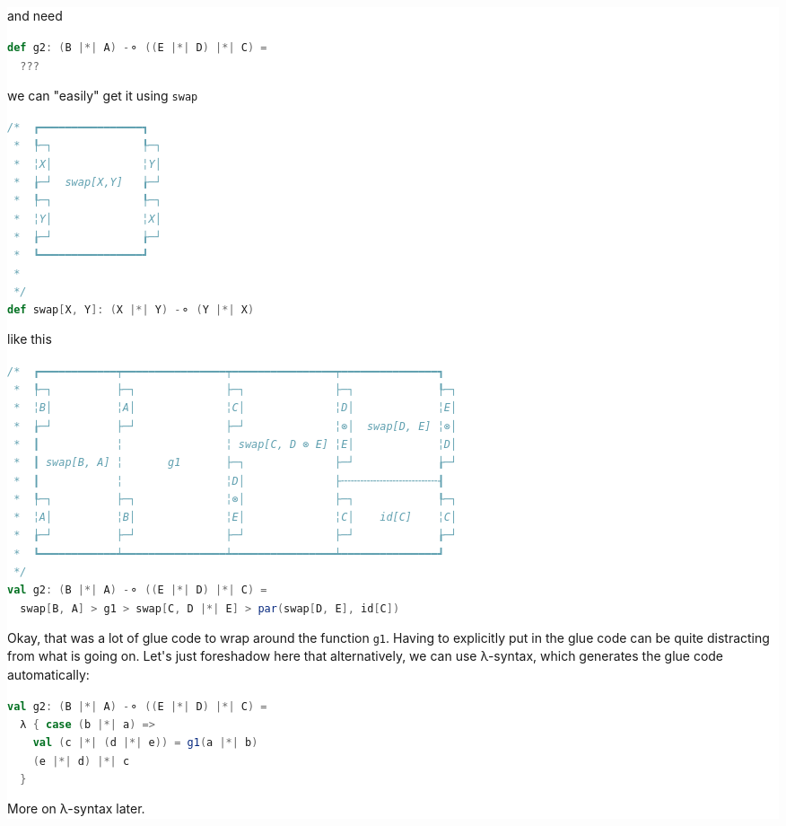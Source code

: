 and need

```scala mdoc:compile-only
def g2: (B |*| A) -⚬ ((E |*| D) |*| C) =
  ???
```

we can "easily" get it using `swap`

```scala
/*  ┏━━━━━━━━━━━━━━━━┓
 *  ┞─┐              ┞─┐
 *  ╎X│              ╎Y│
 *  ┟─┘  swap[X,Y]   ┟─┘
 *  ┞─┐              ┞─┐
 *  ╎Y│              ╎X│
 *  ┟─┘              ┟─┘
 *  ┗━━━━━━━━━━━━━━━━┛
 *
 */
def swap[X, Y]: (X |*| Y) -⚬ (Y |*| X)
```

like this

```scala mdoc:compile-only
/*  ┏━━━━━━━━━━━━┯━━━━━━━━━━━━━━━━┯━━━━━━━━━━━━━━━━┯━━━━━━━━━━━━━━━┓
 *  ┞─┐          ├─┐              ├─┐              ├─┐             ┞─┐
 *  ╎B│          ╎A│              ╎C│              ╎D│             ╎E│
 *  ┟─┘          ├─┘              ├─┘              ╎⊗│  swap[D, E] ╎⊗│
 *  ┃            ╎                ╎ swap[C, D ⊗ E] ╎E│             ╎D│
 *  ┃ swap[B, A] ╎       g1       ├─┐              ├─┘             ┟─┘
 *  ┃            ╎                ╎D│              ├╌╌╌╌╌╌╌╌╌╌╌╌╌╌╌┨
 *  ┞─┐          ├─┐              ╎⊗│              ├─┐             ┞─┐
 *  ╎A│          ╎B│              ╎E│              ╎C│    id[C]    ╎C│
 *  ┟─┘          ├─┘              ├─┘              ├─┘             ┟─┘
 *  ┗━━━━━━━━━━━━┷━━━━━━━━━━━━━━━━┷━━━━━━━━━━━━━━━━┷━━━━━━━━━━━━━━━┛
 */
val g2: (B |*| A) -⚬ ((E |*| D) |*| C) =
  swap[B, A] > g1 > swap[C, D |*| E] > par(swap[D, E], id[C])
```

Okay, that was a lot of glue code to wrap around the function `g1`.
Having to explicitly put in the glue code can be quite distracting from what is going on.
Let's just foreshadow here that alternatively, we can use λ-syntax,
which generates the glue code automatically:

```scala mdoc:compile-only
val g2: (B |*| A) -⚬ ((E |*| D) |*| C) =
  λ { case (b |*| a) =>
    val (c |*| (d |*| e)) = g1(a |*| b)
    (e |*| d) |*| c
  }
```

More on λ-syntax later.
